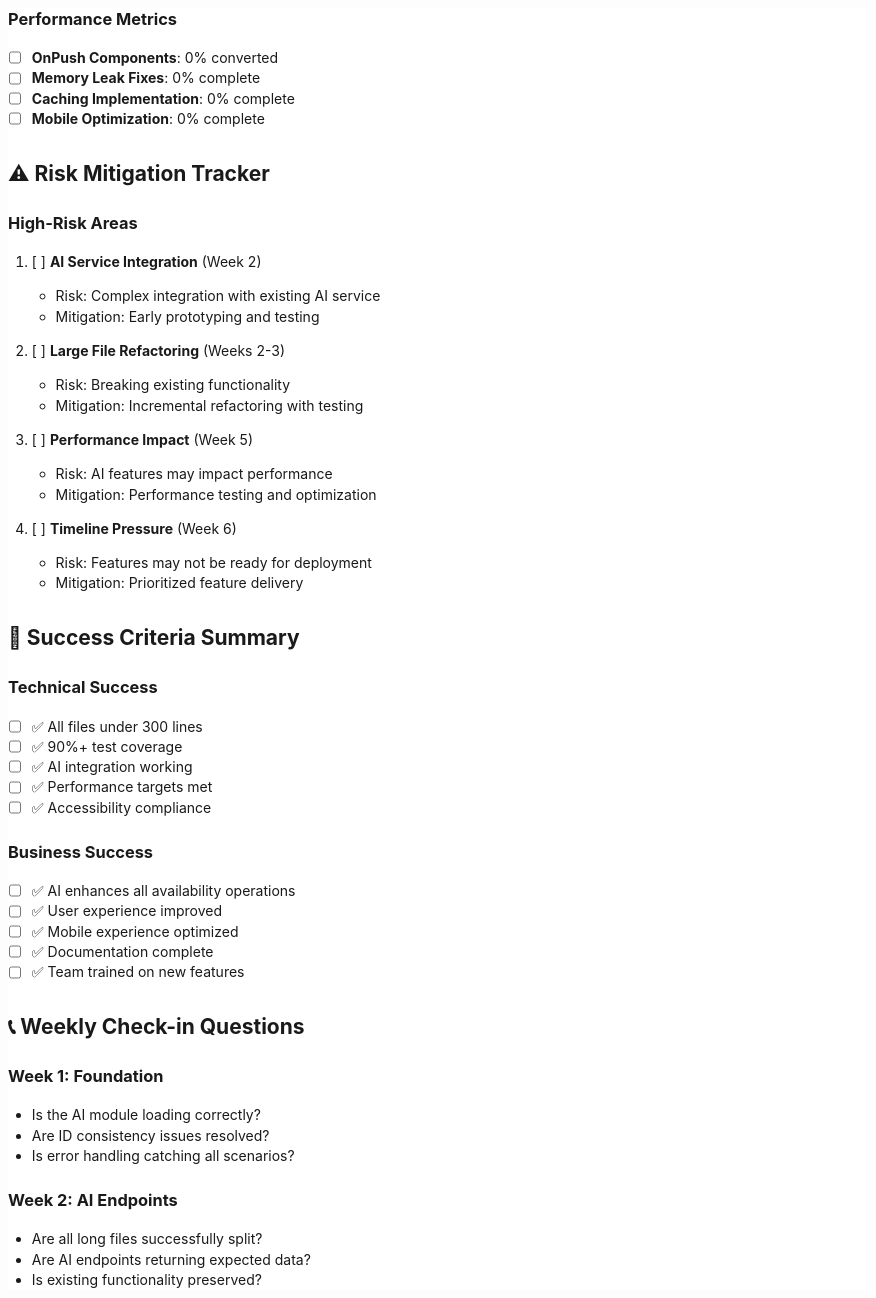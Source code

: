 ### Performance Metrics
- [ ] **OnPush Components**: 0% converted
- [ ] **Memory Leak Fixes**: 0% complete
- [ ] **Caching Implementation**: 0% complete
- [ ] **Mobile Optimization**: 0% complete

## ⚠️ **Risk Mitigation Tracker**

### High-Risk Areas
1. [ ] **AI Service Integration** (Week 2)
   - Risk: Complex integration with existing AI service
   - Mitigation: Early prototyping and testing

2. [ ] **Large File Refactoring** (Weeks 2-3)
   - Risk: Breaking existing functionality
   - Mitigation: Incremental refactoring with testing

3. [ ] **Performance Impact** (Week 5)
   - Risk: AI features may impact performance
   - Mitigation: Performance testing and optimization

4. [ ] **Timeline Pressure** (Week 6)
   - Risk: Features may not be ready for deployment
   - Mitigation: Prioritized feature delivery

## 🎯 **Success Criteria Summary**

### Technical Success
- [ ] ✅ All files under 300 lines
- [ ] ✅ 90%+ test coverage
- [ ] ✅ AI integration working
- [ ] ✅ Performance targets met
- [ ] ✅ Accessibility compliance

### Business Success  
- [ ] ✅ AI enhances all availability operations
- [ ] ✅ User experience improved
- [ ] ✅ Mobile experience optimized
- [ ] ✅ Documentation complete
- [ ] ✅ Team trained on new features

## 📞 **Weekly Check-in Questions**

### Week 1: Foundation
- Is the AI module loading correctly?
- Are ID consistency issues resolved?
- Is error handling catching all scenarios?

### Week 2: AI Endpoints
- Are all long files successfully split?
- Are AI endpoints returning expected data?
- Is existing functionality preserved?
